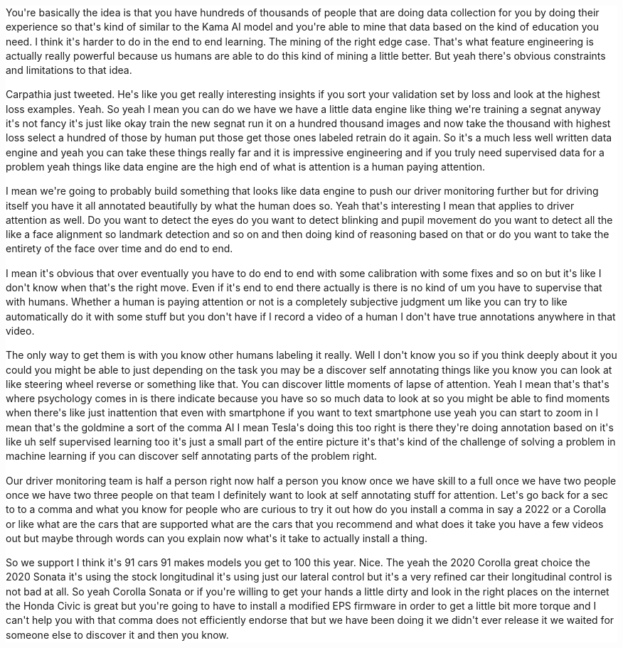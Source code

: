 You're basically the idea is that you have hundreds of thousands of people that are doing data collection for you by doing their experience so that's kind of similar to the Kama AI model and you're able to mine that data based on the kind of education you need. I think it's harder to do in the end to end learning. The mining of the right edge case. That's what feature engineering is actually really powerful because us humans are able to do this kind of mining a little better. But yeah there's obvious constraints and limitations to that idea.

Carpathia just tweeted. He's like you get really interesting insights if you sort your validation set by loss and look at the highest loss examples. Yeah. So yeah I mean you can do we have we have a little data engine like thing we're training a segnat anyway it's not fancy it's just like okay train the new segnat run it on a hundred thousand images and now take the thousand with highest loss select a hundred of those by human put those get those ones labeled retrain do it again. So it's a much less well written data engine and yeah you can take these things really far and it is impressive engineering and if you truly need supervised data for a problem yeah things like data engine are the high end of what is attention is a human paying attention.

I mean we're going to probably build something that looks like data engine to push our driver monitoring further but for driving itself you have it all annotated beautifully by what the human does so. Yeah that's interesting I mean that applies to driver attention as well. Do you want to detect the eyes do you want to detect blinking and pupil movement do you want to detect all the like a face alignment so landmark detection and so on and then doing kind of reasoning based on that or do you want to take the entirety of the face over time and do end to end.

I mean it's obvious that over eventually you have to do end to end with some calibration with some fixes and so on but it's like I don't know when that's the right move. Even if it's end to end there actually is there is no kind of um you have to supervise that with humans. Whether a human is paying attention or not is a completely subjective judgment um like you can try to like automatically do it with some stuff but you don't have if I record a video of a human I don't have true annotations anywhere in that video.

The only way to get them is with you know other humans labeling it really. Well I don't know you so if you think deeply about it you could you might be able to just depending on the task you may be a discover self annotating things like you know you can look at like steering wheel reverse or something like that. You can discover little moments of lapse of attention. Yeah I mean that's that's where psychology comes in is there indicate because you have so so much data to look at so you might be able to find moments when there's like just inattention that even with smartphone if you want to text smartphone use yeah you can start to zoom in I mean that's the goldmine a sort of the comma AI I mean Tesla's doing this too right is there they're doing annotation based on it's like uh self supervised learning too it's just a small part of the entire picture it's that's kind of the challenge of solving a problem in machine learning if you can discover self annotating parts of the problem right.

Our driver monitoring team is half a person right now half a person you know once we have skill to a full once we have two people once we have two three people on that team I definitely want to look at self annotating stuff for attention. Let's go back for a sec to to a comma and what you know for people who are curious to try it out how do you install a comma in say a 2022 or a Corolla or like what are the cars that are supported what are the cars that you recommend and what does it take you have a few videos out but maybe through words can you explain now what's it take to actually install a thing.

So we support I think it's 91 cars 91 makes models you get to 100 this year. Nice. The yeah the 2020 Corolla great choice the 2020 Sonata it's using the stock longitudinal it's using just our lateral control but it's a very refined car their longitudinal control is not bad at all. So yeah Corolla Sonata or if you're willing to get your hands a little dirty and look in the right places on the internet the Honda Civic is great but you're going to have to install a modified EPS firmware in order to get a little bit more torque and I can't help you with that comma does not efficiently endorse that but we have been doing it we didn't ever release it we waited for someone else to discover it and then you know.

